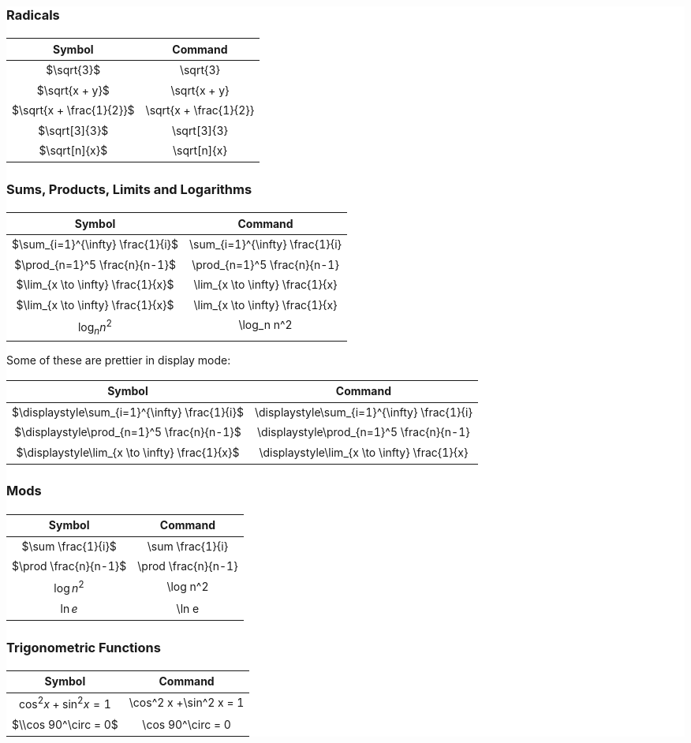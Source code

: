 ### Radicals

|          Symbol          |        Command         |
| :----------------------: | :--------------------: |
|        $\sqrt{3}$        |        \sqrt{3}        |
|      $\sqrt{x + y}$      |      \sqrt{x + y}      |
| $\sqrt{x + \frac{1}{2}}$ | \sqrt{x + \frac{1}{2}} |
|      $\sqrt[3]{3}$       |      \sqrt[3]{3}       |
|      $\sqrt[n]{x}$       |      \sqrt[n]{x}       |

### Sums, Products, Limits and Logarithms

|              Symbol               |             Command             |
| :-------------------------------: | :-----------------------------: |
| $\sum_{i=1}^{\infty} \frac{1}{i}$ | \sum_{i=1}^{\infty} \frac{1}{i} |
|   $\prod_{n=1}^5 \frac{n}{n-1}$   |   \prod_{n=1}^5 \frac{n}{n-1}   |
| $\lim_{x \to \infty} \frac{1}{x}$ | \lim_{x \to \infty} \frac{1}{x} |
| $\lim_{x \to \infty} \frac{1}{x}$ | \lim_{x \to \infty} \frac{1}{x} |
|           $\log_n n^2$            |           \log_n n^2            |

Some of these are prettier in display mode:

|                     Symbol                     |                   Command                    |
| :--------------------------------------------: | :------------------------------------------: |
| $\displaystyle\sum_{i=1}^{\infty} \frac{1}{i}$ | \displaystyle\sum_{i=1}^{\infty} \frac{1}{i} |
|   $\displaystyle\prod_{n=1}^5 \frac{n}{n-1}$   |   \displaystyle\prod_{n=1}^5 \frac{n}{n-1}   |
| $\displaystyle\lim_{x \to \infty} \frac{1}{x}$ | \displaystyle\lim_{x \to \infty} \frac{1}{x} |

### Mods

|        Symbol         |       Command       |
| :-------------------: | :-----------------: |
|  $\sum \frac{1}{i}$   |  \sum \frac{1}{i}   |
| $\prod \frac{n}{n-1}$ | \prod \frac{n}{n-1} |
|      $\log n^2$       |      \log n^2       |
|        $\ln e$        |        \ln e        |

### Trigonometric Functions

|          Symbol          |        Command         |
| :----------------------: | :--------------------: |
| $\cos^2 x +\sin^2 x = 1$ | \cos^2 x +\sin^2 x = 1 |
|   $\\cos 90^\circ = 0$   |   \\cos 90^\circ = 0   |


[//]: # (  <span style="color: #589bd5; font-weight: bold;">LaTeX symbols and Use</span>)
[//]: # (LaTeX 是一种强大的数学排版工具，它不仅可以为学术论文、报告以及其他专业文档提供高质量的排版支持，也为我们展示数学公式和符号提供了极为精确的控制。无论是在 Markdown、Jupyter Notebook、Obsidian、Typora 等支持 LaTeX 的环境中，还是在专业的学术出版物中，LaTeX 都发挥着不可或缺的作用。)
[//]: # (Negations of many of these relations can be formed by just putting \not before the symbol, or by slipping an "n" between the \ and the word. Here are a couple examples, plus many other negations; it works for many of the many others as well.)